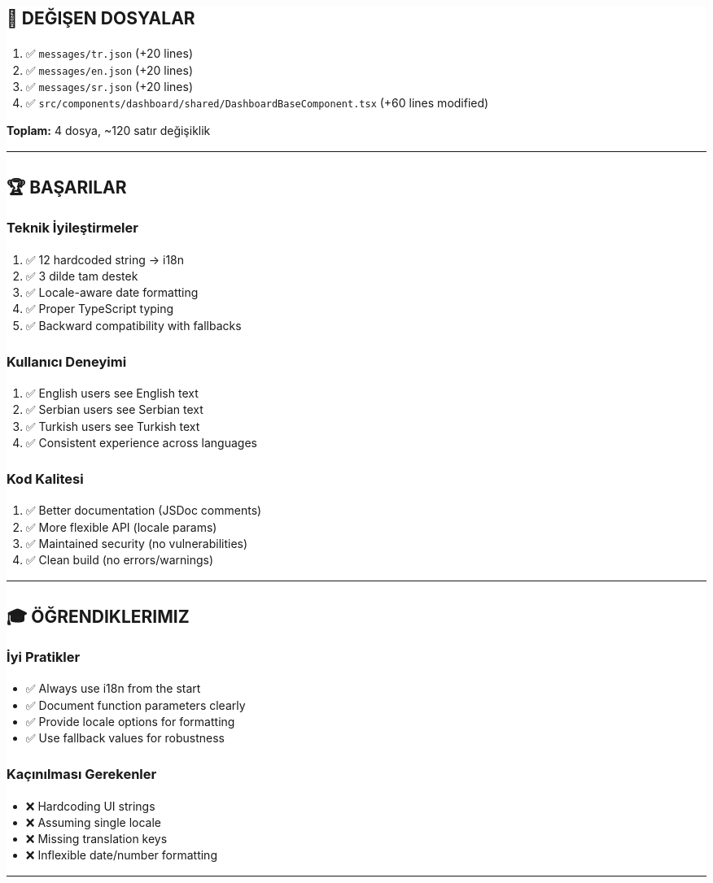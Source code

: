 
## 📝 DEĞIŞEN DOSYALAR

1. ✅ `messages/tr.json` (+20 lines)
2. ✅ `messages/en.json` (+20 lines)
3. ✅ `messages/sr.json` (+20 lines)
4. ✅ `src/components/dashboard/shared/DashboardBaseComponent.tsx` (+60 lines
   modified)

**Toplam:** 4 dosya, ~120 satır değişiklik

---

## 🏆 BAŞARILAR

### Teknik İyileştirmeler

1. ✅ 12 hardcoded string → i18n
2. ✅ 3 dilde tam destek
3. ✅ Locale-aware date formatting
4. ✅ Proper TypeScript typing
5. ✅ Backward compatibility with fallbacks

### Kullanıcı Deneyimi

1. ✅ English users see English text
2. ✅ Serbian users see Serbian text
3. ✅ Turkish users see Turkish text
4. ✅ Consistent experience across languages

### Kod Kalitesi

1. ✅ Better documentation (JSDoc comments)
2. ✅ More flexible API (locale params)
3. ✅ Maintained security (no vulnerabilities)
4. ✅ Clean build (no errors/warnings)

---

## 🎓 ÖĞRENDIKLERIMIZ

### İyi Pratikler

- ✅ Always use i18n from the start
- ✅ Document function parameters clearly
- ✅ Provide locale options for formatting
- ✅ Use fallback values for robustness

### Kaçınılması Gerekenler

- ❌ Hardcoding UI strings
- ❌ Assuming single locale
- ❌ Missing translation keys
- ❌ Inflexible date/number formatting

---